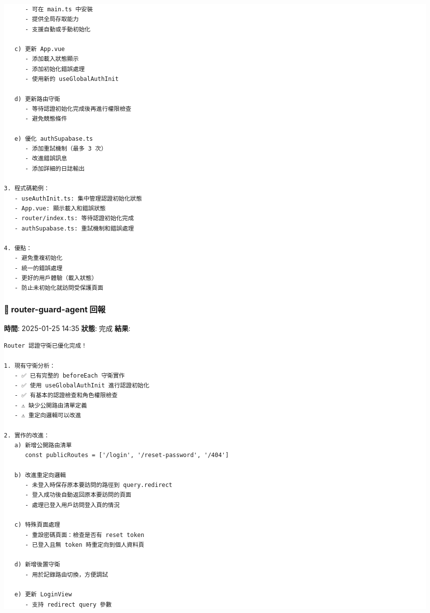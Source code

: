 ```
      - 可在 main.ts 中安裝
      - 提供全局存取能力
      - 支援自動或手動初始化
   
   c) 更新 App.vue
      - 添加載入狀態顯示
      - 添加初始化錯誤處理
      - 使用新的 useGlobalAuthInit
   
   d) 更新路由守衛
      - 等待認證初始化完成後再進行權限檢查
      - 避免競態條件
   
   e) 優化 authSupabase.ts
      - 添加重試機制（最多 3 次）
      - 改進錯誤訊息
      - 添加詳細的日誌輸出

3. 程式碼範例：
   - useAuthInit.ts: 集中管理認證初始化狀態
   - App.vue: 顯示載入和錯誤狀態
   - router/index.ts: 等待認證初始化完成
   - authSupabase.ts: 重試機制和錯誤處理

4. 優點：
   - 避免重複初始化
   - 統一的錯誤處理
   - 更好的用戶體驗（載入狀態）
   - 防止未初始化就訪問受保護頁面
```

### 🤖 router-guard-agent 回報
**時間**: 2025-01-25 14:35
**狀態**: 完成
**結果**:
```
Router 認證守衛已優化完成！

1. 現有守衛分析：
   - ✅ 已有完整的 beforeEach 守衛實作
   - ✅ 使用 useGlobalAuthInit 進行認證初始化
   - ✅ 有基本的認證檢查和角色權限檢查
   - ⚠️ 缺少公開路由清單定義
   - ⚠️ 重定向邏輯可以改進

2. 實作的改進：
   a) 新增公開路由清單
      const publicRoutes = ['/login', '/reset-password', '/404']
   
   b) 改進重定向邏輯
      - 未登入時保存原本要訪問的路徑到 query.redirect
      - 登入成功後自動返回原本要訪問的頁面
      - 處理已登入用戶訪問登入頁的情況
   
   c) 特殊頁面處理
      - 重設密碼頁面：檢查是否有 reset token
      - 已登入且無 token 時重定向到個人資料頁
   
   d) 新增後置守衛
      - 用於記錄路由切換，方便調試
   
   e) 更新 LoginView
      - 支持 redirect query 參數
```